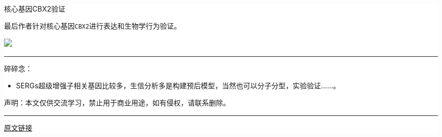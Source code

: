 核心基因CBX2验证</h2><p>最后作者针对核心基因<code>CBX2</code>进行表达和生物学行为验证。</p><p><img data-imgfileid="100003736" data-ratio="2.029520295202952" data-src="https://mmbiz.qpic.cn/sz_mmbiz_png/C0nicuvoMeDHdL0hUOyPA1TWppLnhZ9J0wK6gqVWBFQPrxJnfwwIo7r750icl9d5F6vNrTibRm1BWQ5NfSfGNUCUw/640?wx_fmt=png&amp;from=appmsg" data-type="png" data-w="542" width="542" src="https://mmbiz.qpic.cn/sz_mmbiz_png/C0nicuvoMeDHdL0hUOyPA1TWppLnhZ9J0wK6gqVWBFQPrxJnfwwIo7r750icl9d5F6vNrTibRm1BWQ5NfSfGNUCUw/640?wx_fmt=png&amp;from=appmsg"></p><hr><p>碎碎念：</p><ul><li><p>SERGs超级增强子相关基因比较多，生信分析多是构建预后模型，当然也可以分子分型，实验验证……。</p></li></ul><p>声明：本文仅供交流学习，禁止用于商业用途，如有侵权，请联系删除。️</p><p><mp-style-type data-value="3"></mp-style-type></p></div>  
<hr>
<a href="https://mp.weixin.qq.com/s/O1agv9vIhrUTaskgR1YZJQ",target="_blank" rel="noopener noreferrer">原文链接</a>
